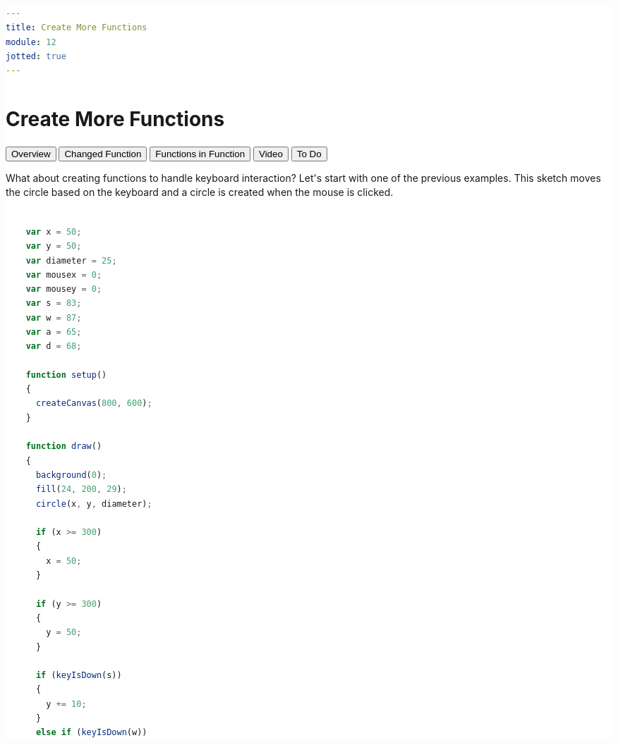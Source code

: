 ```yaml
---
title: Create More Functions
module: 12
jotted: true
---
```


# Create More Functions

<div class="tab">
    <button class="tablinks active" onclick="openTab(event, 'Overview')">Overview</button>
    <button class="tablinks" onclick="openTab(event, 'ChangedFunction')">Changed Function</button>
    <button class="tablinks" onclick="openTab(event, 'FunctionsInFunctions')">Functions in Function</button>
      <button class="tablinks" onclick="openTab(event, 'Video')">Video</button>
    <button class="tablinks" onclick="openTab(event, 'ToDo')">To Do</button>
</div>

<div id="Overview" class="tabcontent" style="display:block">

<div class="tabhtml" markdown="1">

What about creating functions to handle keyboard interaction?  Let's start with one of the previous examples.  This sketch moves the circle based on the keyboard and a circle is created when the mouse is clicked.

```js
    
    var x = 50;
    var y = 50;
    var diameter = 25;
    var mousex = 0;
    var mousey = 0;
    var s = 83;
    var w = 87;
    var a = 65;
    var d = 68;

    function setup() 
    {
      createCanvas(800, 600);
    }

    function draw() 
    {
      background(0);
      fill(24, 200, 29);
      circle(x, y, diameter);
    
      if (x >= 300) 
      {
        x = 50;
      }
      
      if (y >= 300) 
      {
        y = 50;
      }

      if (keyIsDown(s)) 
      {
        y += 10;
      } 
      else if (keyIsDown(w)) 
```